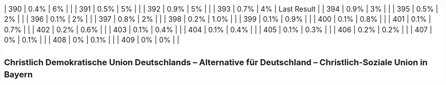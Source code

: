 | 390 | 0.4% | 6% |  |
| 391 | 0.5% | 5% |  |
| 392 | 0.9% | 5% |  |
| 393 | 0.7% | 4% | Last Result |
| 394 | 0.9% | 3% |  |
| 395 | 0.5% | 2% |  |
| 396 | 0.1% | 2% |  |
| 397 | 0.8% | 2% |  |
| 398 | 0.2% | 1.0% |  |
| 399 | 0.1% | 0.9% |  |
| 400 | 0.1% | 0.8% |  |
| 401 | 0.1% | 0.7% |  |
| 402 | 0.2% | 0.6% |  |
| 403 | 0.1% | 0.4% |  |
| 404 | 0.1% | 0.4% |  |
| 405 | 0.1% | 0.3% |  |
| 406 | 0.2% | 0.2% |  |
| 407 | 0% | 0.1% |  |
| 408 | 0% | 0.1% |  |
| 409 | 0% | 0% |  |

### Christlich Demokratische Union Deutschlands – Alternative für Deutschland – Christlich-Soziale Union in Bayern
